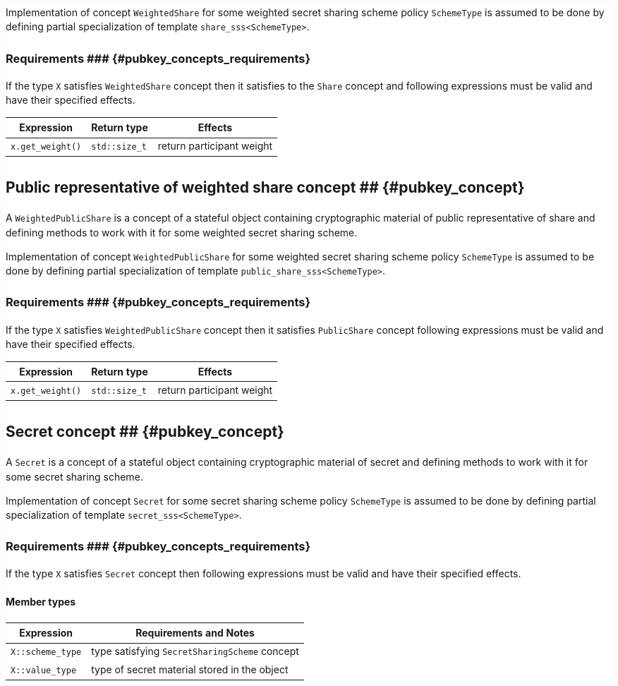 Implementation of concept `WeightedShare` for some weighted secret sharing scheme policy `SchemeType` is assumed to be done by defining partial specialization of template `share_sss<SchemeType>`.

### Requirements ### {#pubkey_concepts_requirements}

If the type `X` satisfies `WeightedShare` concept then it satisfies to the `Share` concept and following expressions must be valid and have their specified effects.

|Expression|Return type|Effects|
|---|---|---|
|`x.get_weight()`|`std::size_t`|return participant weight|

## Public representative of weighted share concept ## {#pubkey_concept}

A `WeightedPublicShare` is a concept of a stateful object containing cryptographic material of public representative of share and defining methods to work with it for some weighted secret sharing scheme.

Implementation of concept `WeightedPublicShare` for some weighted secret sharing scheme policy `SchemeType` is assumed to be done by defining partial specialization of template `public_share_sss<SchemeType>`.

### Requirements ### {#pubkey_concepts_requirements}

If the type `X` satisfies `WeightedPublicShare` concept then it satisfies `PublicShare` concept following expressions must be valid and have their specified effects.

|Expression|Return type|Effects|
|---|---|---|
|`x.get_weight()`|`std::size_t`|return participant weight|

## Secret concept ## {#pubkey_concept}

A `Secret` is a concept of a stateful object containing cryptographic material of secret and defining methods to work with it for some secret sharing scheme.

Implementation of concept `Secret` for some secret sharing scheme policy `SchemeType` is assumed to be done by defining partial specialization of template `secret_sss<SchemeType>`.

### Requirements ### {#pubkey_concepts_requirements}

If the type `X` satisfies `Secret` concept then following expressions must be valid and have their specified effects.

#### Member types

|Expression|Requirements and Notes|
|---|---|
|`X::scheme_type`|type satisfying `SecretSharingScheme` concept|
|`X::value_type`|type of secret material stored in the object|

